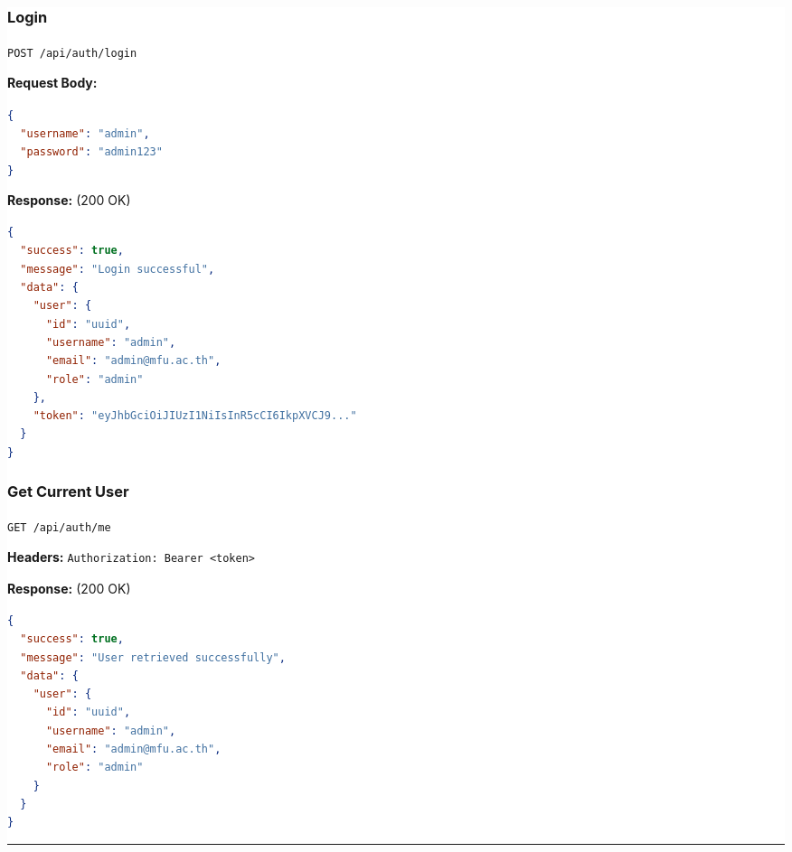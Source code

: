 ### Login
```http
POST /api/auth/login
```

**Request Body:**
```json
{
  "username": "admin",
  "password": "admin123"
}
```

**Response:** (200 OK)
```json
{
  "success": true,
  "message": "Login successful",
  "data": {
    "user": {
      "id": "uuid",
      "username": "admin",
      "email": "admin@mfu.ac.th",
      "role": "admin"
    },
    "token": "eyJhbGciOiJIUzI1NiIsInR5cCI6IkpXVCJ9..."
  }
}
```

### Get Current User
```http
GET /api/auth/me
```

**Headers:** `Authorization: Bearer <token>`

**Response:** (200 OK)
```json
{
  "success": true,
  "message": "User retrieved successfully",
  "data": {
    "user": {
      "id": "uuid",
      "username": "admin",
      "email": "admin@mfu.ac.th",
      "role": "admin"
    }
  }
}
```

---
